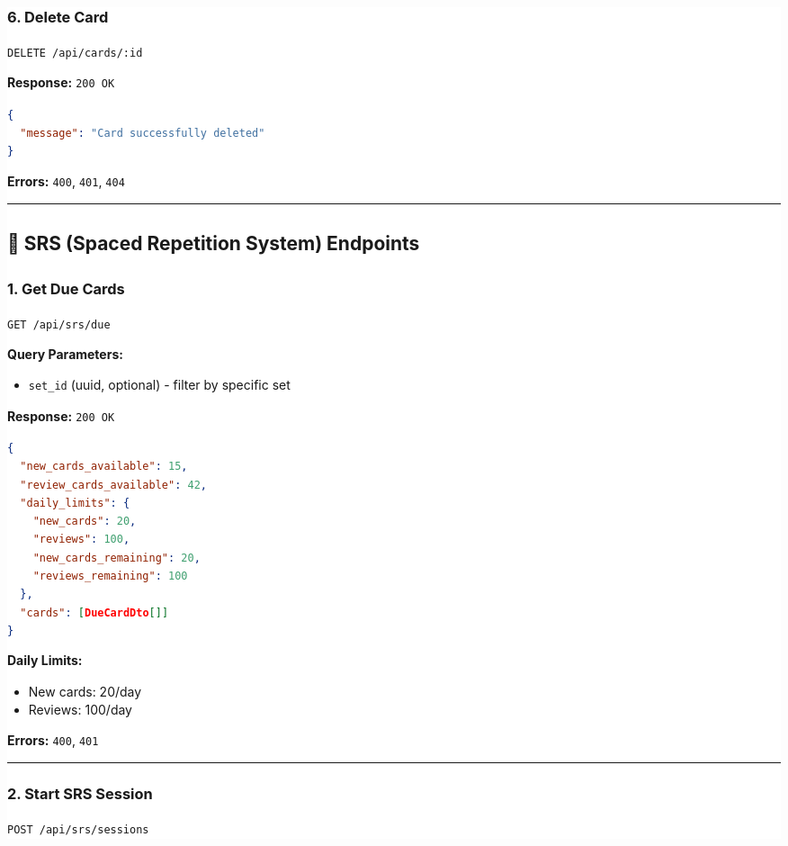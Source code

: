 
### 6. Delete Card
```
DELETE /api/cards/:id
```

**Response:** `200 OK`
```json
{
  "message": "Card successfully deleted"
}
```

**Errors:** `400`, `401`, `404`

---

## 🧠 SRS (Spaced Repetition System) Endpoints

### 1. Get Due Cards
```
GET /api/srs/due
```

**Query Parameters:**
- `set_id` (uuid, optional) - filter by specific set

**Response:** `200 OK`
```json
{
  "new_cards_available": 15,
  "review_cards_available": 42,
  "daily_limits": {
    "new_cards": 20,
    "reviews": 100,
    "new_cards_remaining": 20,
    "reviews_remaining": 100
  },
  "cards": [DueCardDto[]]
}
```

**Daily Limits:**
- New cards: 20/day
- Reviews: 100/day

**Errors:** `400`, `401`

---

### 2. Start SRS Session
```
POST /api/srs/sessions
```
